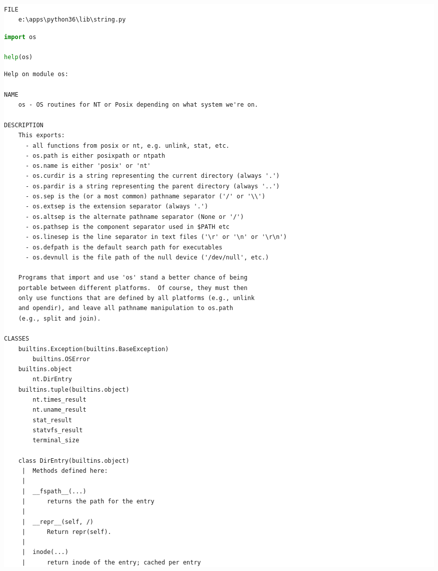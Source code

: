     FILE
        e:\apps\python36\lib\string.py
    
    



```python
import os

help(os)
```

    Help on module os:
    
    NAME
        os - OS routines for NT or Posix depending on what system we're on.
    
    DESCRIPTION
        This exports:
          - all functions from posix or nt, e.g. unlink, stat, etc.
          - os.path is either posixpath or ntpath
          - os.name is either 'posix' or 'nt'
          - os.curdir is a string representing the current directory (always '.')
          - os.pardir is a string representing the parent directory (always '..')
          - os.sep is the (or a most common) pathname separator ('/' or '\\')
          - os.extsep is the extension separator (always '.')
          - os.altsep is the alternate pathname separator (None or '/')
          - os.pathsep is the component separator used in $PATH etc
          - os.linesep is the line separator in text files ('\r' or '\n' or '\r\n')
          - os.defpath is the default search path for executables
          - os.devnull is the file path of the null device ('/dev/null', etc.)
        
        Programs that import and use 'os' stand a better chance of being
        portable between different platforms.  Of course, they must then
        only use functions that are defined by all platforms (e.g., unlink
        and opendir), and leave all pathname manipulation to os.path
        (e.g., split and join).
    
    CLASSES
        builtins.Exception(builtins.BaseException)
            builtins.OSError
        builtins.object
            nt.DirEntry
        builtins.tuple(builtins.object)
            nt.times_result
            nt.uname_result
            stat_result
            statvfs_result
            terminal_size
        
        class DirEntry(builtins.object)
         |  Methods defined here:
         |  
         |  __fspath__(...)
         |      returns the path for the entry
         |  
         |  __repr__(self, /)
         |      Return repr(self).
         |  
         |  inode(...)
         |      return inode of the entry; cached per entry